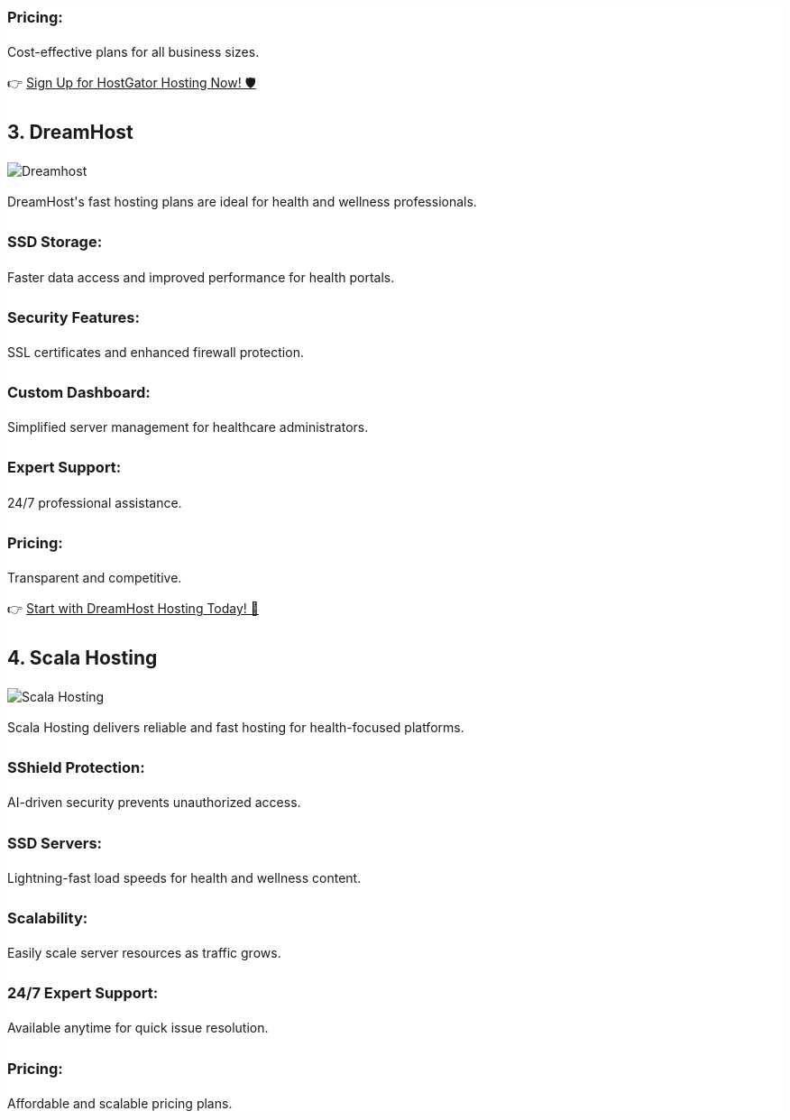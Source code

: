 ### Pricing:
Cost-effective plans for all business sizes.

👉 [Sign Up for HostGator Hosting Now! 🛡️](https://snipitx.com/hostgator-jy)

## 3. DreamHost

![Dreamhost](https://i.imgur.com/rXIg8ip.jpeg "Dreamhost Hosting")

DreamHost's fast hosting plans are ideal for health and wellness professionals.

### SSD Storage:
Faster data access and improved performance for health portals.

### Security Features:
SSL certificates and enhanced firewall protection.

### Custom Dashboard:
Simplified server management for healthcare administrators.

### Expert Support:
24/7 professional assistance.

### Pricing:
Transparent and competitive.

👉 [Start with DreamHost Hosting Today! 🌟](https://snipitx.com/dreamhost-jy)

## 4. Scala Hosting

![Scala Hosting](https://i.imgur.com/uJ5JIK3.png "Scala Web Hosting")

Scala Hosting delivers reliable and fast hosting for health-focused platforms.

### SShield Protection:
AI-driven security prevents unauthorized access.

### SSD Servers:
Lightning-fast load speeds for health and wellness content.

### Scalability:
Easily scale server resources as traffic grows.

### 24/7 Expert Support:
Available anytime for quick issue resolution.

### Pricing:
Affordable and scalable pricing plans.
